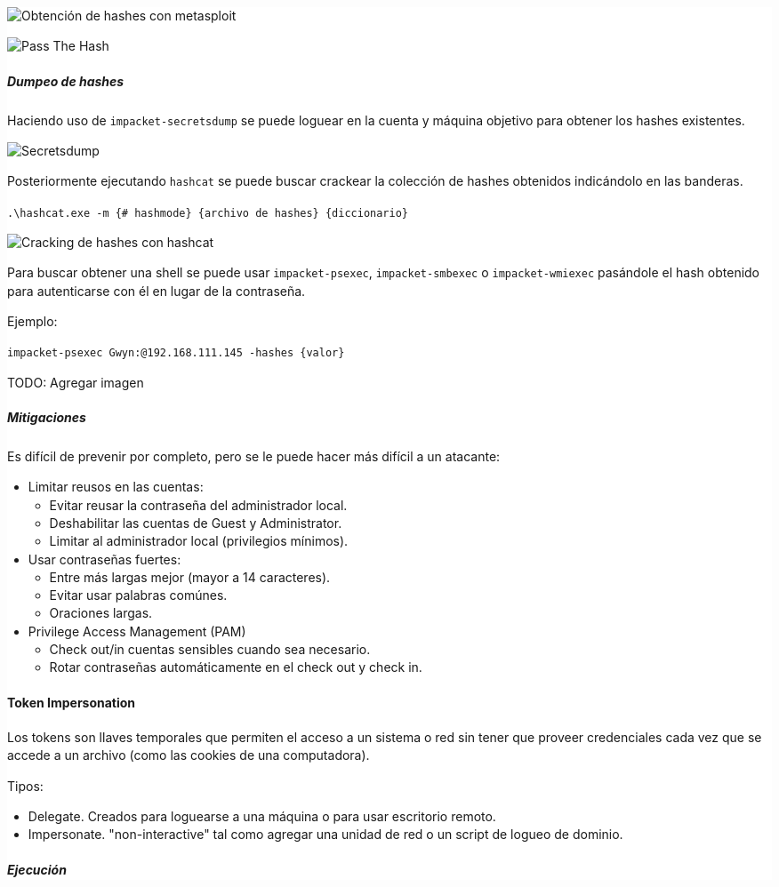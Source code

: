 ![Obtención de hashes con metasploit](images/crackmapexec-hashdump.png)

![Pass The Hash](images/crackmapexec-passhash.png)

##### Dumpeo de hashes

Haciendo uso de `impacket-secretsdump` se puede loguear en la cuenta y máquina objetivo para obtener los hashes existentes.

![Secretsdump](images/secretsdump.png)

Posteriormente ejecutando `hashcat` se puede buscar crackear la colección de hashes obtenidos indicándolo en las banderas.

`.\hashcat.exe -m {# hashmode} {archivo de hashes} {diccionario}`

![Cracking de hashes con hashcat](images/hashcat.png)

Para buscar obtener una shell se puede usar `impacket-psexec`, `impacket-smbexec` o `impacket-wmiexec` pasándole el hash obtenido para autenticarse con él en lugar de la contraseña.

Ejemplo:

`impacket-psexec Gwyn:@192.168.111.145 -hashes {valor}`

TODO: Agregar imagen

##### Mitigaciones

Es difícil de prevenir por completo, pero se le puede hacer más difícil a un atacante:

- Limitar reusos en las cuentas:
  - Evitar reusar la contraseña del administrador local.
  - Deshabilitar las cuentas de Guest y Administrator.
  - Limitar al administrador local (privilegios mínimos).
- Usar contraseñas fuertes:
  - Entre más largas mejor (mayor a 14 caracteres).
  - Evitar usar palabras comúnes.
  - Oraciones largas.
- Privilege Access Management (PAM)
  - Check out/in cuentas sensibles cuando sea necesario.
  - Rotar contraseñas automáticamente en el check out y check in.

#### Token Impersonation

Los tokens son llaves temporales que permiten el acceso a un sistema o red sin tener que proveer credenciales cada vez que se accede a un archivo (como las cookies de una computadora).

Tipos:

- Delegate. Creados para loguearse a una máquina o para usar escritorio remoto.
- Impersonate. "non-interactive" tal como agregar una unidad de red o un script de logueo de dominio.

##### Ejecución
